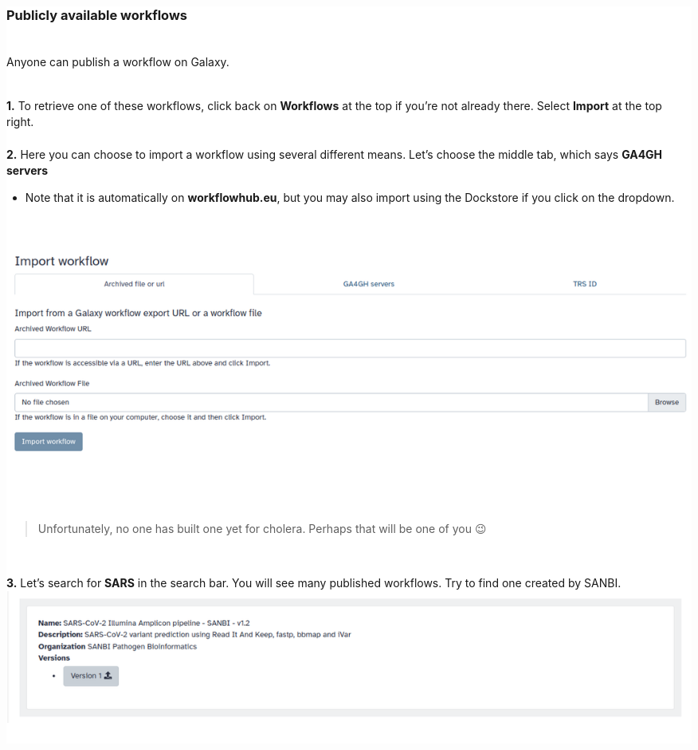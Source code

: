 
### Publicly available workflows
<br>
Anyone can publish a workflow on Galaxy. 
<br>
<br>

**1.** To retrieve one of these workflows, click back on **Workflows** at the top if you’re not already there. Select **Import** at the top right.
<br>
<br>
**2.** Here you can choose to import a workflow using several different means. Let’s choose the middle tab, which says **GA4GH servers**

- Note that it is automatically on **workflowhub.eu**, but you may also import using the Dockstore if you click on the dropdown.
  
<br>

![Import_public_workflow](/img/18_Import_public_workflow_Galaxy.png)
<br>
<br>
<br>

>  Unfortunately, no one has built one yet for cholera. Perhaps that will be one of you :wink: 

<br>

**3.** Let’s search for **SARS** in the search bar. You will see many published workflows. Try to find one created by SANBI.
<br>
![20_SANBI_public_workflow](/img/20_SANBI_public_workflow_Galaxy.png)
<br>
<br>
